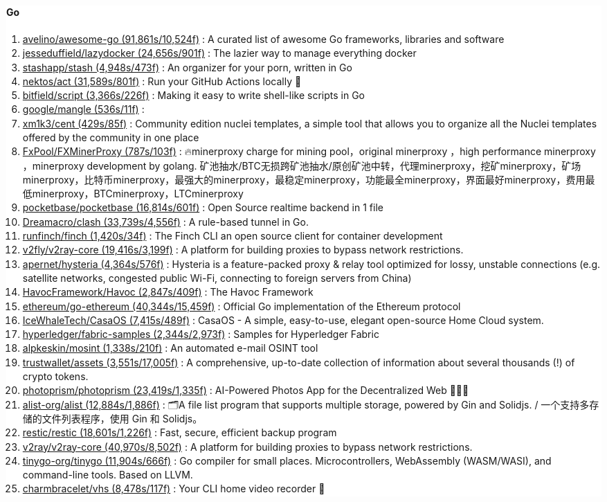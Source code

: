 #### Go
1. [avelino/awesome-go (91,861s/10,524f)](https://github.com/avelino/awesome-go) : A curated list of awesome Go frameworks, libraries and software
2. [jesseduffield/lazydocker (24,656s/901f)](https://github.com/jesseduffield/lazydocker) : The lazier way to manage everything docker
3. [stashapp/stash (4,948s/473f)](https://github.com/stashapp/stash) : An organizer for your porn, written in Go
4. [nektos/act (31,589s/801f)](https://github.com/nektos/act) : Run your GitHub Actions locally 🚀
5. [bitfield/script (3,366s/226f)](https://github.com/bitfield/script) : Making it easy to write shell-like scripts in Go
6. [google/mangle (536s/11f)](https://github.com/google/mangle) : 
7. [xm1k3/cent (429s/85f)](https://github.com/xm1k3/cent) : Community edition nuclei templates, a simple tool that allows you to organize all the Nuclei templates offered by the community in one place
8. [FxPool/FXMinerProxy (787s/103f)](https://github.com/FxPool/FXMinerProxy) : 🔥minerproxy charge for mining pool，original minerproxy ，high performance minerproxy ，minerproxy development by golang. 矿池抽水/BTC无损跨矿池抽水/原创矿池中转，代理minerproxy，挖矿minerproxy，矿场minerproxy，比特币minerproxy，最强大的minerproxy，最稳定minerproxy，功能最全minerproxy，界面最好minerproxy，费用最低minerproxy，BTCminerproxy，LTCminerproxy
9. [pocketbase/pocketbase (16,814s/601f)](https://github.com/pocketbase/pocketbase) : Open Source realtime backend in 1 file
10. [Dreamacro/clash (33,739s/4,556f)](https://github.com/Dreamacro/clash) : A rule-based tunnel in Go.
11. [runfinch/finch (1,420s/34f)](https://github.com/runfinch/finch) : The Finch CLI an open source client for container development
12. [v2fly/v2ray-core (19,416s/3,199f)](https://github.com/v2fly/v2ray-core) : A platform for building proxies to bypass network restrictions.
13. [apernet/hysteria (4,364s/576f)](https://github.com/apernet/hysteria) : Hysteria is a feature-packed proxy & relay tool optimized for lossy, unstable connections (e.g. satellite networks, congested public Wi-Fi, connecting to foreign servers from China)
14. [HavocFramework/Havoc (2,847s/409f)](https://github.com/HavocFramework/Havoc) : The Havoc Framework
15. [ethereum/go-ethereum (40,344s/15,459f)](https://github.com/ethereum/go-ethereum) : Official Go implementation of the Ethereum protocol
16. [IceWhaleTech/CasaOS (7,415s/489f)](https://github.com/IceWhaleTech/CasaOS) : CasaOS - A simple, easy-to-use, elegant open-source Home Cloud system.
17. [hyperledger/fabric-samples (2,344s/2,973f)](https://github.com/hyperledger/fabric-samples) : Samples for Hyperledger Fabric
18. [alpkeskin/mosint (1,338s/210f)](https://github.com/alpkeskin/mosint) : An automated e-mail OSINT tool
19. [trustwallet/assets (3,551s/17,005f)](https://github.com/trustwallet/assets) : A comprehensive, up-to-date collection of information about several thousands (!) of crypto tokens.
20. [photoprism/photoprism (23,419s/1,335f)](https://github.com/photoprism/photoprism) : AI-Powered Photos App for the Decentralized Web 🌈💎✨
21. [alist-org/alist (12,884s/1,886f)](https://github.com/alist-org/alist) : 🗂️A file list program that supports multiple storage, powered by Gin and Solidjs. / 一个支持多存储的文件列表程序，使用 Gin 和 Solidjs。
22. [restic/restic (18,601s/1,226f)](https://github.com/restic/restic) : Fast, secure, efficient backup program
23. [v2ray/v2ray-core (40,970s/8,502f)](https://github.com/v2ray/v2ray-core) : A platform for building proxies to bypass network restrictions.
24. [tinygo-org/tinygo (11,904s/666f)](https://github.com/tinygo-org/tinygo) : Go compiler for small places. Microcontrollers, WebAssembly (WASM/WASI), and command-line tools. Based on LLVM.
25. [charmbracelet/vhs (8,478s/117f)](https://github.com/charmbracelet/vhs) : Your CLI home video recorder 📼
